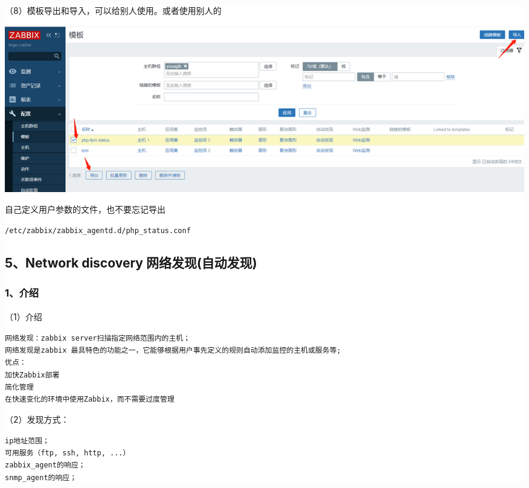 

（8）模板导出和导入，可以给别人使用。或者使用别人的



![img](assets/02-企业级Zabbix监控平台/1683012468014-59ab1a39-d087-4826-8958-aa3fb6afd493.png)



自己定义用户参数的文件，也不要忘记导出



```plain
/etc/zabbix/zabbix_agentd.d/php_status.conf
```



## 5、Network discovery 网络发现(自动发现)



### 1、介绍



（1）介绍



```shell
网络发现：zabbix server扫描指定网络范围内的主机；
网络发现是zabbix 最具特色的功能之一，它能够根据用户事先定义的规则自动添加监控的主机或服务等;
优点：
加快Zabbix部署
简化管理
在快速变化的环境中使用Zabbix，而不需要过度管理
```



（2）发现方式：



```shell
ip地址范围；
可用服务（ftp, ssh, http, ...）
zabbix_agent的响应；
snmp_agent的响应；
```
